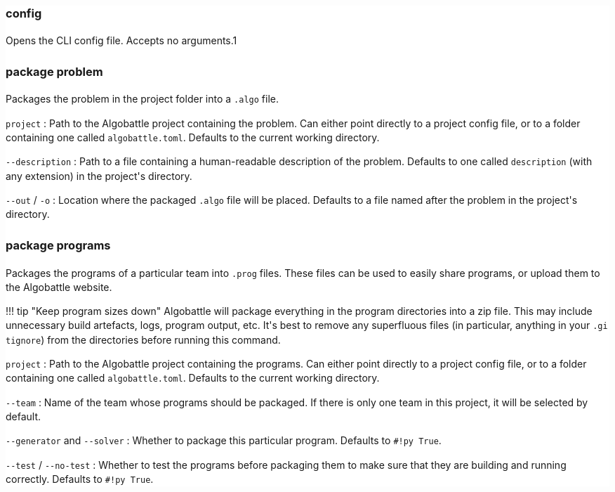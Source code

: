 ### config

Opens the CLI config file. Accepts no arguments.1

### package problem

Packages the problem in the project folder into a `.algo` file.

`project`
: Path to the Algobattle project containing the problem. Can either point directly to a project config file, or to
a folder containing one called `algobattle.toml`. Defaults to the current working directory.

`--description`
: Path to a file containing a human-readable description of the problem. Defaults to one called `description` (with any
extension) in the project's directory.

`--out` / `-o`
: Location where the packaged `.algo` file will be placed. Defaults to a file named after the problem in the project's
directory.

### package programs

Packages the programs of a particular team into `.prog` files. These files can be used to easily share programs, or
upload them to the Algobattle website.

!!! tip "Keep program sizes down"
    Algobattle will package everything in the program directories into a zip file. This may include unnecessary build
    artefacts, logs, program output, etc. It's best to remove any superfluous files (in particular, anything in your
    `.gitignore`) from the directories before running this command.

`project`
: Path to the Algobattle project containing the programs. Can either point directly to a project config file, or to
a folder containing one called `algobattle.toml`. Defaults to the current working directory.

`--team`
: Name of the team whose programs should be packaged. If there is only one team in this project, it will be selected
by default.

`--generator` and `--solver`
: Whether to package this particular program. Defaults to `#!py True`.

`--test` / `--no-test`
: Whether to test the programs before packaging them to make sure that they are building and running correctly.
Defaults to `#!py True`.
